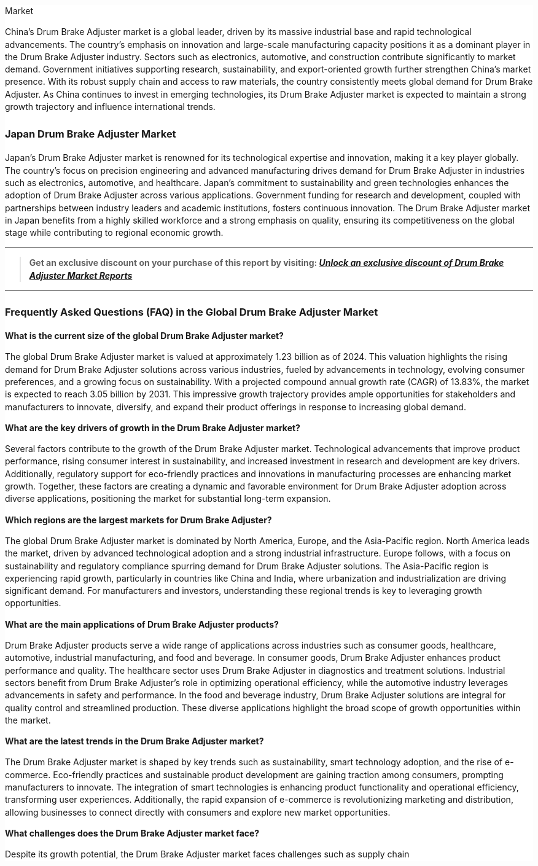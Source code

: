 Market</h3><p>China&rsquo;s Drum Brake Adjuster market is a global leader, driven by its massive industrial base and rapid technological advancements. The country&rsquo;s emphasis on innovation and large-scale manufacturing capacity positions it as a dominant player in the Drum Brake Adjuster industry. Sectors such as electronics, automotive, and construction contribute significantly to market demand. Government initiatives supporting research, sustainability, and export-oriented growth further strengthen China&rsquo;s market presence. With its robust supply chain and access to raw materials, the country consistently meets global demand for Drum Brake Adjuster. As China continues to invest in emerging technologies, its Drum Brake Adjuster market is expected to maintain a strong growth trajectory and influence international trends.</p><h3>Japan Drum Brake Adjuster Market</h3><p>Japan&rsquo;s Drum Brake Adjuster market is renowned for its technological expertise and innovation, making it a key player globally. The country&rsquo;s focus on precision engineering and advanced manufacturing drives demand for Drum Brake Adjuster in industries such as electronics, automotive, and healthcare. Japan&rsquo;s commitment to sustainability and green technologies enhances the adoption of Drum Brake Adjuster across various applications. Government funding for research and development, coupled with partnerships between industry leaders and academic institutions, fosters continuous innovation. The Drum Brake Adjuster market in Japan benefits from a highly skilled workforce and a strong emphasis on quality, ensuring its competitiveness on the global stage while contributing to regional economic growth.</p><hr /><blockquote><p><strong>Get an exclusive discount on your purchase of this report by visiting: <em><a href="://marketresearchpulse.com/ask-for-discount/126788?utm_source=Github&amp;utm_medium=021">Unlock an exclusive discount of Drum Brake Adjuster Market Reports</a></em>&nbsp;</strong></p></blockquote><hr /><h3>Frequently Asked Questions (FAQ) in the Global Drum Brake Adjuster Market</h3><p><strong>What is the current size of the global Drum Brake Adjuster market?</strong></p><p>The global Drum Brake Adjuster market is valued at approximately 1.23 billion as of 2024. This valuation highlights the rising demand for Drum Brake Adjuster solutions across various industries, fueled by advancements in technology, evolving consumer preferences, and a growing focus on sustainability. With a projected compound annual growth rate (CAGR) of 13.83%, the market is expected to reach 3.05 billion by 2031. This impressive growth trajectory provides ample opportunities for stakeholders and manufacturers to innovate, diversify, and expand their product offerings in response to increasing global demand.</p><p><strong>What are the key drivers of growth in the Drum Brake Adjuster market?</strong></p><p>Several factors contribute to the growth of the Drum Brake Adjuster market. Technological advancements that improve product performance, rising consumer interest in sustainability, and increased investment in research and development are key drivers. Additionally, regulatory support for eco-friendly practices and innovations in manufacturing processes are enhancing market growth. Together, these factors are creating a dynamic and favorable environment for Drum Brake Adjuster adoption across diverse applications, positioning the market for substantial long-term expansion.</p><p><strong>Which regions are the largest markets for Drum Brake Adjuster?</strong></p><p>The global Drum Brake Adjuster market is dominated by North America, Europe, and the Asia-Pacific region. North America leads the market, driven by advanced technological adoption and a strong industrial infrastructure. Europe follows, with a focus on sustainability and regulatory compliance spurring demand for Drum Brake Adjuster solutions. The Asia-Pacific region is experiencing rapid growth, particularly in countries like China and India, where urbanization and industrialization are driving significant demand. For manufacturers and investors, understanding these regional trends is key to leveraging growth opportunities.</p><p><strong>What are the main applications of Drum Brake Adjuster products?</strong></p><p>Drum Brake Adjuster products serve a wide range of applications across industries such as consumer goods, healthcare, automotive, industrial manufacturing, and food and beverage. In consumer goods, Drum Brake Adjuster enhances product performance and quality. The healthcare sector uses Drum Brake Adjuster in diagnostics and treatment solutions. Industrial sectors benefit from Drum Brake Adjuster&rsquo;s role in optimizing operational efficiency, while the automotive industry leverages advancements in safety and performance. In the food and beverage industry, Drum Brake Adjuster solutions are integral for quality control and streamlined production. These diverse applications highlight the broad scope of growth opportunities within the market.</p><p><strong>What are the latest trends in the Drum Brake Adjuster market?</strong></p><p>The Drum Brake Adjuster market is shaped by key trends such as sustainability, smart technology adoption, and the rise of e-commerce. Eco-friendly practices and sustainable product development are gaining traction among consumers, prompting manufacturers to innovate. The integration of smart technologies is enhancing product functionality and operational efficiency, transforming user experiences. Additionally, the rapid expansion of e-commerce is revolutionizing marketing and distribution, allowing businesses to connect directly with consumers and explore new market opportunities.</p><p><strong>What challenges does the Drum Brake Adjuster market face?</strong></p><p>Despite its growth potential, the Drum Brake Adjuster market faces challenges such as supply chain